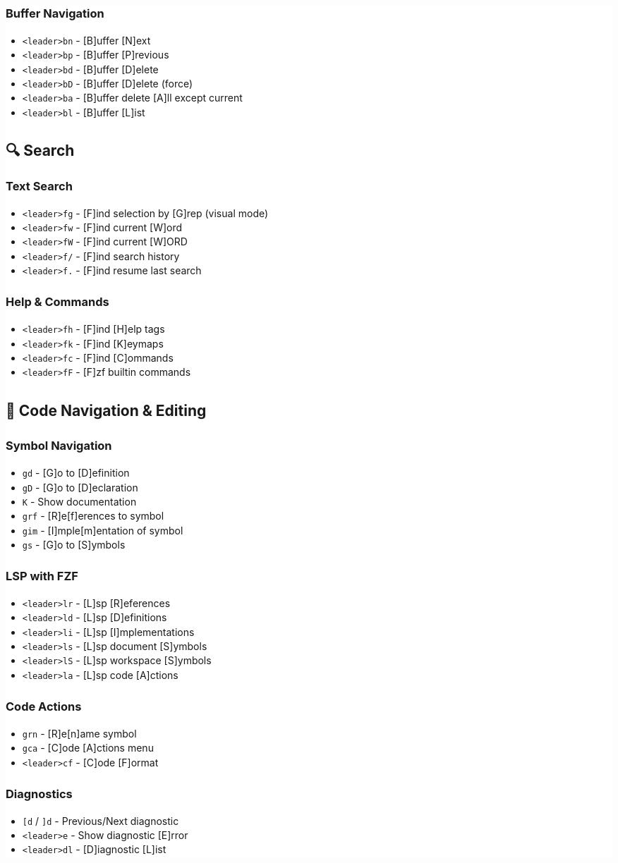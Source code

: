 ### Buffer Navigation
- `<leader>bn` - [B]uffer [N]ext
- `<leader>bp` - [B]uffer [P]revious
- `<leader>bd` - [B]uffer [D]elete
- `<leader>bD` - [B]uffer [D]elete (force)
- `<leader>ba` - [B]uffer delete [A]ll except current
- `<leader>bl` - [B]uffer [L]ist

## 🔍 Search

### Text Search
- `<leader>fg` - [F]ind selection by [G]rep (visual mode)
- `<leader>fw` - [F]ind current [W]ord
- `<leader>fW` - [F]ind current [W]ORD
- `<leader>f/` - [F]ind search history
- `<leader>f.` - [F]ind resume last search

### Help & Commands
- `<leader>fh` - [F]ind [H]elp tags
- `<leader>fk` - [F]ind [K]eymaps
- `<leader>fc` - [F]ind [C]ommands
- `<leader>fF` - [F]zf builtin commands

## 📝 Code Navigation & Editing

### Symbol Navigation
- `gd` - [G]o to [D]efinition
- `gD` - [G]o to [D]eclaration
- `K` - Show documentation
- `grf` - [R]e[f]erences to symbol
- `gim` - [I]mple[m]entation of symbol
- `gs` - [G]o to [S]ymbols

### LSP with FZF
- `<leader>lr` - [L]sp [R]eferences
- `<leader>ld` - [L]sp [D]efinitions
- `<leader>li` - [L]sp [I]mplementations
- `<leader>ls` - [L]sp document [S]ymbols
- `<leader>lS` - [L]sp workspace [S]ymbols
- `<leader>la` - [L]sp code [A]ctions

### Code Actions
- `grn` - [R]e[n]ame symbol
- `gca` - [C]ode [A]ctions menu
- `<leader>cf` - [C]ode [F]ormat

### Diagnostics
- `[d` / `]d` - Previous/Next diagnostic
- `<leader>e` - Show diagnostic [E]rror
- `<leader>dl` - [D]iagnostic [L]ist

